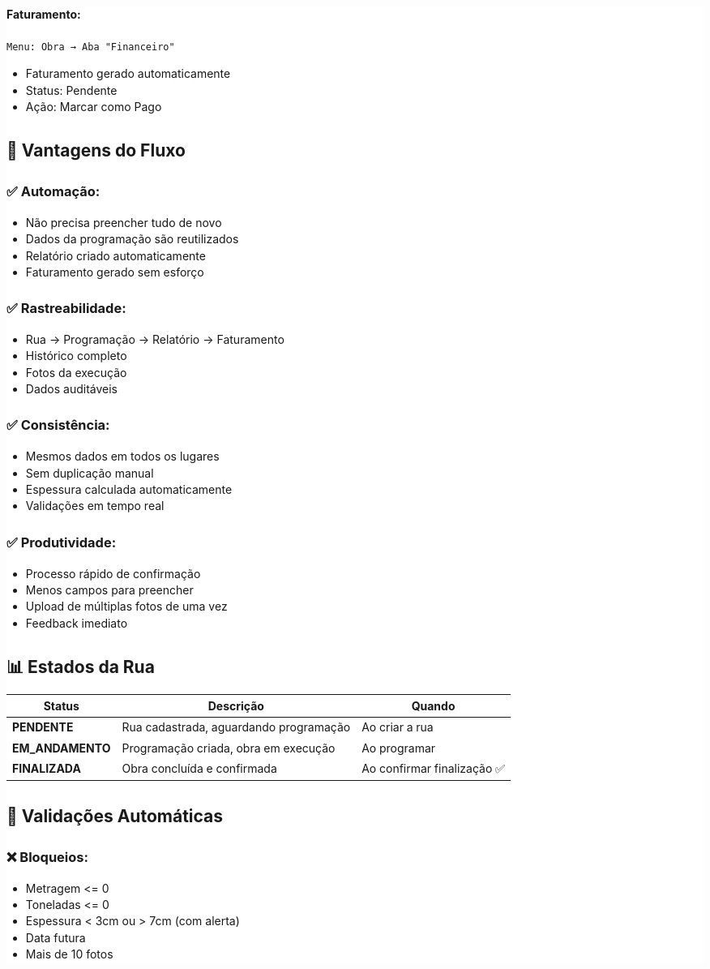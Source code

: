 #### **Faturamento:**
```
Menu: Obra → Aba "Financeiro"
```
- Faturamento gerado automaticamente
- Status: Pendente
- Ação: Marcar como Pago

## 🎯 Vantagens do Fluxo

### ✅ **Automação:**
- Não precisa preencher tudo de novo
- Dados da programação são reutilizados
- Relatório criado automaticamente
- Faturamento gerado sem esforço

### ✅ **Rastreabilidade:**
- Rua → Programação → Relatório → Faturamento
- Histórico completo
- Fotos da execução
- Dados auditáveis

### ✅ **Consistência:**
- Mesmos dados em todos os lugares
- Sem duplicação manual
- Espessura calculada automaticamente
- Validações em tempo real

### ✅ **Produtividade:**
- Processo rápido de confirmação
- Menos campos para preencher
- Upload de múltiplas fotos de uma vez
- Feedback imediato

## 📊 Estados da Rua

| Status | Descrição | Quando |
|--------|-----------|--------|
| **PENDENTE** | Rua cadastrada, aguardando programação | Ao criar a rua |
| **EM_ANDAMENTO** | Programação criada, obra em execução | Ao programar |
| **FINALIZADA** | Obra concluída e confirmada | Ao confirmar finalização ✅ |

## 🔔 Validações Automáticas

### ❌ **Bloqueios:**
- Metragem <= 0
- Toneladas <= 0
- Espessura < 3cm ou > 7cm (com alerta)
- Data futura
- Mais de 10 fotos
